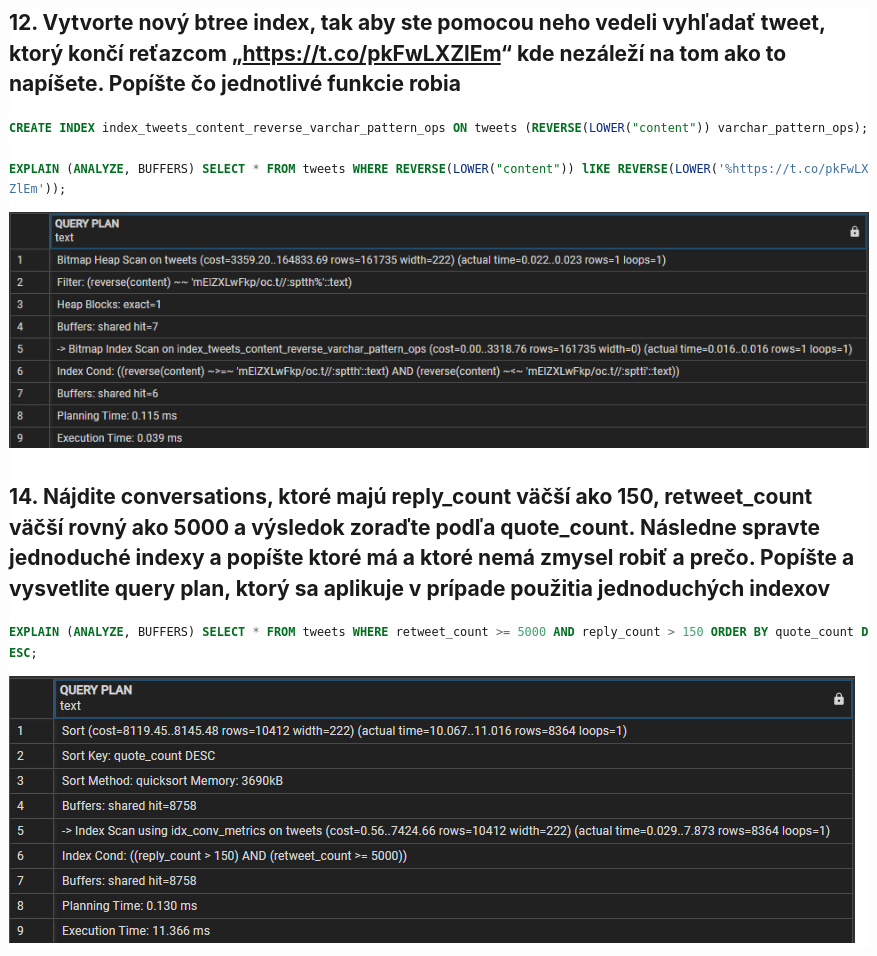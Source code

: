 
## 12. Vytvorte nový btree index, tak aby ste pomocou neho vedeli vyhľadať tweet, ktorý končí reťazcom „<https://t.co/pkFwLXZlEm>“ kde nezáleží na tom ako to napíšete. Popíšte čo jednotlivé funkcie robia

```sql
CREATE INDEX index_tweets_content_reverse_varchar_pattern_ops ON tweets (REVERSE(LOWER("content")) varchar_pattern_ops);

EXPLAIN (ANALYZE, BUFFERS) SELECT * FROM tweets WHERE REVERSE(LOWER("content")) lIKE REVERSE(LOWER('%https://t.co/pkFwLXZlEm'));
```

![image](./assets/Pasted%20image%2020221021161740.png)

## 14. Nájdite conversations, ktoré majú reply_count väčší ako 150, retweet_count väčší rovný ako 5000 a výsledok zoraďte podľa quote_count. Následne spravte jednoduché indexy a popíšte ktoré má a ktoré nemá zmysel robiť a prečo. Popíšte a vysvetlite query plan, ktorý sa aplikuje v prípade použitia jednoduchých indexov

```sql
EXPLAIN (ANALYZE, BUFFERS) SELECT * FROM tweets WHERE retweet_count >= 5000 AND reply_count > 150 ORDER BY quote_count DESC;
```

![image](./assets/Pasted%20image%2020221021171945.png)
